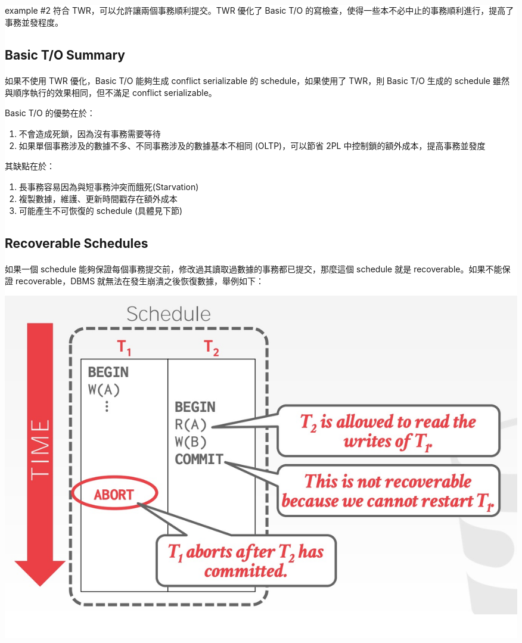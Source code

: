 example #2 符合 TWR，可以允許讓兩個事務順利提交。TWR 優化了 Basic T/O 的寫檢查，使得一些本不必中止的事務順利進行，提高了事務並發程度。

## Basic T/O Summary

如果不使用 TWR 優化，Basic T/O 能夠生成 conflict serializable 的 schedule，如果使用了 TWR，則 Basic T/O 生成的 schedule 雖然與順序執行的效果相同，但不滿足 conflict serializable。

Basic T/O 的優勢在於：

1. 不會造成死鎖，因為沒有事務需要等待
2. 如果單個事務涉及的數據不多、不同事務涉及的數據基本不相同 (OLTP)，可以節省 2PL 中控制鎖的額外成本，提高事務並發度

其缺點在於：

1. 長事務容易因為與短事務沖突而餓死(Starvation)
2. 複製數據，維護、更新時間戳存在額外成本
3. 可能產生不可恢復的 schedule (具體見下節)

## Recoverable Schedules

如果一個 schedule 能夠保證每個事務提交前，修改過其讀取過數據的事務都已提交，那麼這個 schedule 就是 recoverable。如果不能保證 recoverable，DBMS 就無法在發生崩潰之後恢復數據，舉例如下：

![Untitled](Timestamp%20Ordering%20Concurrency%20Control%20527584cf8fda4f1ea6a7227441e716dc/Untitled%209.png)

​
